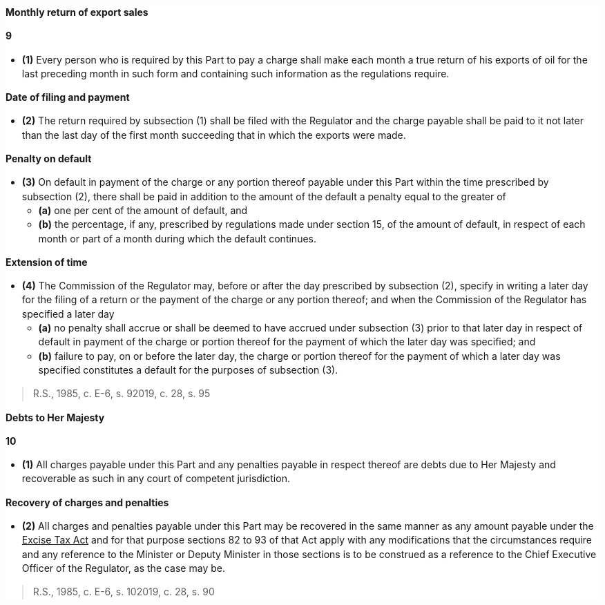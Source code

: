 



**Monthly return of export sales**

**9** 

- **(1)** Every person who is required by this Part to pay a charge shall make each month a true return of his exports of oil for the last preceding month in such form and containing such information as the regulations require.

**Date of filing and payment**

- **(2)** The return required by subsection (1) shall be filed with the Regulator and the charge payable shall be paid to it not later than the last day of the first month succeeding that in which the exports were made.

**Penalty on default**

- **(3)** On default in payment of the charge or any portion thereof payable under this Part within the time prescribed by subsection (2), there shall be paid in addition to the amount of the default a penalty equal to the greater of
	- **(a)** one per cent of the amount of default, and
	- **(b)** the percentage, if any, prescribed by regulations made under section 15, of the amount of default,
in respect of each month or part of a month during which the default continues.

**Extension of time**

- **(4)** The Commission of the Regulator may, before or after the day prescribed by subsection (2), specify in writing a later day for the filing of a return or the payment of the charge or any portion thereof; and when the Commission of the Regulator has specified a later day
	- **(a)** no penalty shall accrue or shall be deemed to have accrued under subsection (3) prior to that later day in respect of default in payment of the charge or portion thereof for the payment of which the later day was specified; and
	- **(b)** failure to pay, on or before the later day, the charge or portion thereof for the payment of which a later day was specified constitutes a default for the purposes of subsection (3).
> R.S., 1985, c. E-6, s. 92019, c. 28, s. 95





**Debts to Her Majesty**

**10** 

- **(1)** All charges payable under this Part and any penalties payable in respect thereof are debts due to Her Majesty and recoverable as such in any court of competent jurisdiction.

**Recovery of charges and penalties**

- **(2)** All charges and penalties payable under this Part may be recovered in the same manner as any amount payable under the [Excise Tax Act](/en/Acts/Revised%20Statutes%20of%20Canada/E/E-15.md) and for that purpose sections 82 to 93 of that Act apply with any modifications that the circumstances require and any reference to the Minister or Deputy Minister in those sections is to be construed as a reference to the Chief Executive Officer of the Regulator, as the case may be.
> R.S., 1985, c. E-6, s. 102019, c. 28, s. 90

